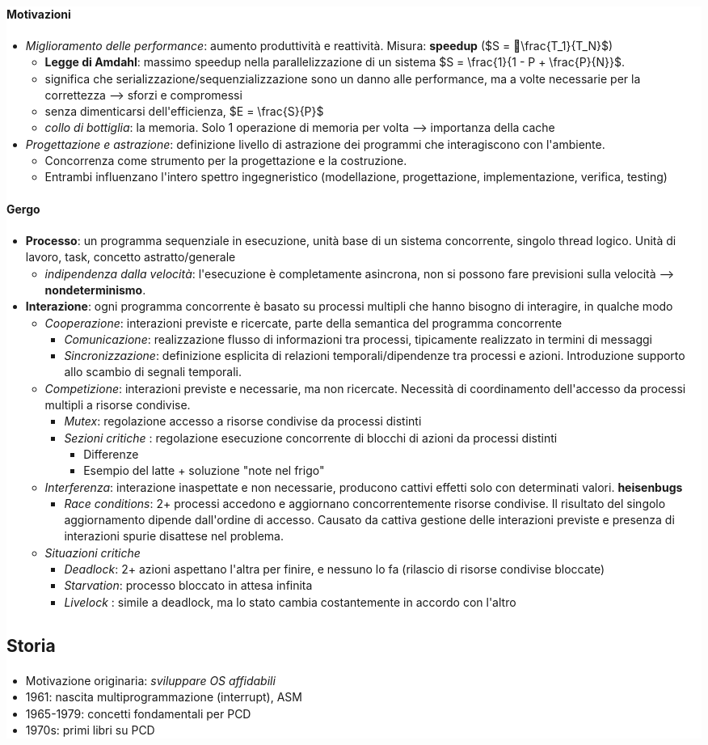 
#### Motivazioni

- _Miglioramento delle performance_: aumento produttività e reattività. Misura: **speedup** ($S = \frac{T_1}{T_N}$)
	- **Legge di Amdahl**: massimo speedup nella parallelizzazione di un sistema $S = \frac{1}{1 - P + \frac{P}{N}}$. 
	- significa che serializzazione/sequenzializzazione sono un danno alle performance, ma a volte necessarie per la correttezza --> sforzi e compromessi
	- senza dimenticarsi dell'efficienza, $E = \frac{S}{P}$
	- _collo di bottiglia_: la memoria. Solo 1 operazione di memoria per volta --> importanza della cache
- _Progettazione e astrazione_: definizione livello di astrazione dei programmi che interagiscono con l'ambiente.
	- Concorrenza come strumento per la progettazione e la costruzione.
	- Entrambi influenzano l'intero spettro ingegneristico (modellazione, progettazione, implementazione, verifica, testing)

#### Gergo

- **Processo**: un programma sequenziale in esecuzione, unità base di un sistema concorrente, singolo thread logico. Unità di lavoro, task, concetto astratto/generale
	- _indipendenza dalla velocità_: l'esecuzione è completamente asincrona, non si possono fare previsioni sulla velocità --> **nondeterminismo**. 
- **Interazione**: ogni programma concorrente è basato su processi multipli che hanno bisogno di interagire, in qualche modo
	- _Cooperazione_: interazioni previste e ricercate, parte della semantica del programma concorrente
		- _Comunicazione_: realizzazione flusso di informazioni tra processi, tipicamente realizzato in termini di messaggi
		- _Sincronizzazione_: definizione esplicita di relazioni temporali/dipendenze tra processi e azioni. Introduzione supporto allo scambio di segnali temporali.
	- _Competizione_: interazioni previste e necessarie, ma non ricercate. Necessità di coordinamento dell'accesso da processi multipli a risorse condivise.
		- _Mutex_: regolazione accesso a risorse condivise da processi distinti
		- _Sezioni critiche_ : regolazione esecuzione concorrente di blocchi di azioni da processi distinti
			- Differenze
			- Esempio del latte + soluzione "note nel frigo" 
	- _Interferenza_: interazione inaspettate e non necessarie, producono cattivi effetti solo con determinati valori. **heisenbugs** 
		- _Race conditions_: 2+ processi accedono e aggiornano concorrentemente risorse condivise. Il risultato del singolo aggiornamento dipende dall'ordine di accesso. Causato da cattiva gestione delle interazioni previste e presenza di interazioni spurie disattese nel problema.
	- _Situazioni critiche_
		- _Deadlock_: 2+ azioni aspettano l'altra per finire, e nessuno lo fa (rilascio di risorse condivise bloccate)
		- _Starvation_: processo bloccato in attesa infinita
		- _Livelock_ : simile a deadlock, ma lo stato cambia costantemente in accordo con l'altro

## Storia

- Motivazione originaria: _sviluppare OS affidabili_
- 1961: nascita multiprogrammazione (interrupt), ASM
- 1965-1979: concetti fondamentali per PCD
- 1970s: primi libri su PCD
